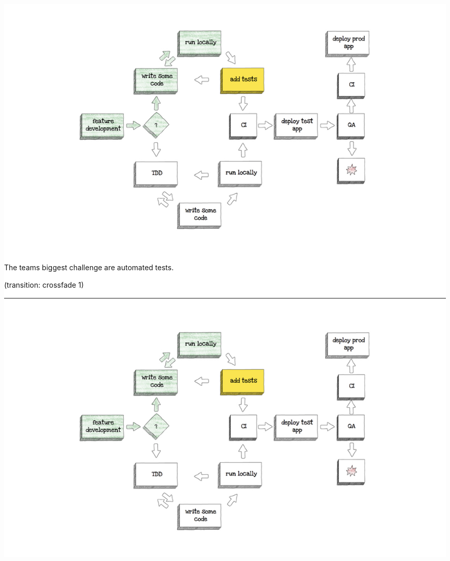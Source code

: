 ![](11-process.jpeg)

The teams biggest challenge are automated tests.

(transition: crossfade 1)

---

![](11-process.jpeg)
